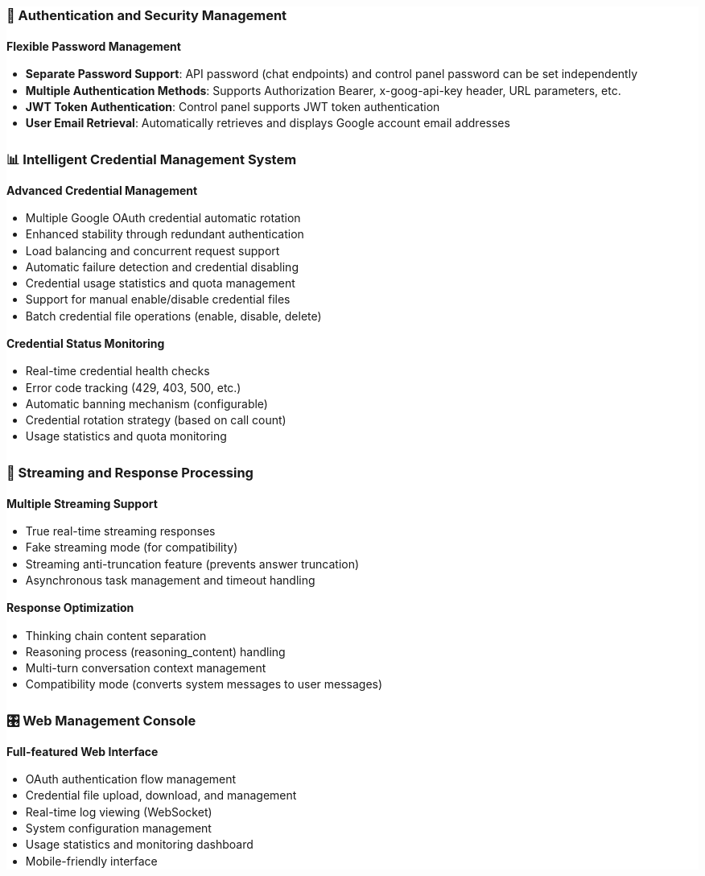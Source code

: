 ### 🔐 Authentication and Security Management

**Flexible Password Management**

- **Separate Password Support**: API password (chat endpoints) and control panel password can be set independently
- **Multiple Authentication Methods**: Supports Authorization Bearer, x-goog-api-key header, URL parameters, etc.
- **JWT Token Authentication**: Control panel supports JWT token authentication
- **User Email Retrieval**: Automatically retrieves and displays Google account email addresses

### 📊 Intelligent Credential Management System

**Advanced Credential Management**

- Multiple Google OAuth credential automatic rotation
- Enhanced stability through redundant authentication
- Load balancing and concurrent request support
- Automatic failure detection and credential disabling
- Credential usage statistics and quota management
- Support for manual enable/disable credential files
- Batch credential file operations (enable, disable, delete)

**Credential Status Monitoring**

- Real-time credential health checks
- Error code tracking (429, 403, 500, etc.)
- Automatic banning mechanism (configurable)
- Credential rotation strategy (based on call count)
- Usage statistics and quota monitoring

### 🌊 Streaming and Response Processing

**Multiple Streaming Support**

- True real-time streaming responses
- Fake streaming mode (for compatibility)
- Streaming anti-truncation feature (prevents answer truncation)
- Asynchronous task management and timeout handling

**Response Optimization**

- Thinking chain content separation
- Reasoning process (reasoning_content) handling
- Multi-turn conversation context management
- Compatibility mode (converts system messages to user messages)

### 🎛️ Web Management Console

**Full-featured Web Interface**

- OAuth authentication flow management
- Credential file upload, download, and management
- Real-time log viewing (WebSocket)
- System configuration management
- Usage statistics and monitoring dashboard
- Mobile-friendly interface
